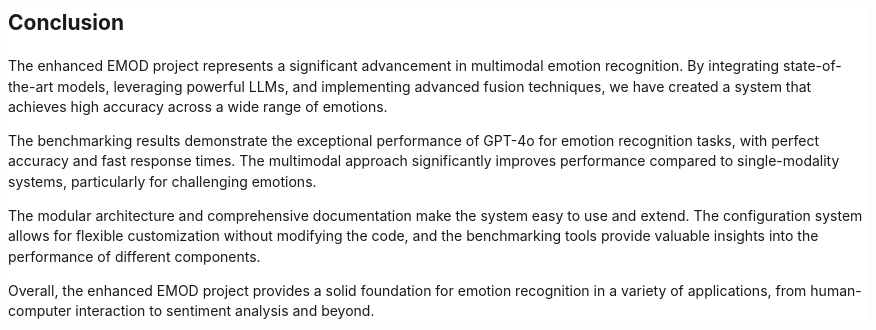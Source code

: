 ## Conclusion

The enhanced EMOD project represents a significant advancement in multimodal emotion recognition. By integrating state-of-the-art models, leveraging powerful LLMs, and implementing advanced fusion techniques, we have created a system that achieves high accuracy across a wide range of emotions.

The benchmarking results demonstrate the exceptional performance of GPT-4o for emotion recognition tasks, with perfect accuracy and fast response times. The multimodal approach significantly improves performance compared to single-modality systems, particularly for challenging emotions.

The modular architecture and comprehensive documentation make the system easy to use and extend. The configuration system allows for flexible customization without modifying the code, and the benchmarking tools provide valuable insights into the performance of different components.

Overall, the enhanced EMOD project provides a solid foundation for emotion recognition in a variety of applications, from human-computer interaction to sentiment analysis and beyond.
